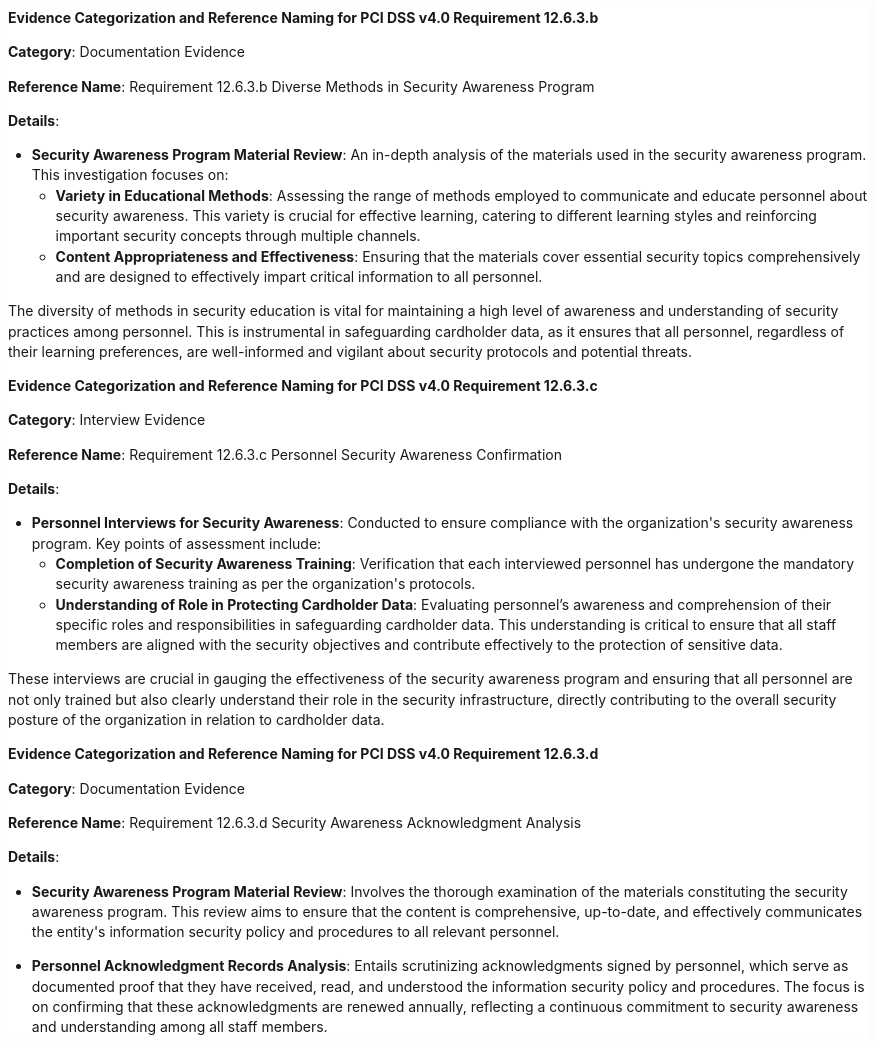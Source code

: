 **Evidence Categorization and Reference Naming for PCI DSS v4.0 Requirement 12.6.3.b**

**Category**: Documentation Evidence

**Reference Name**: Requirement 12.6.3.b Diverse Methods in Security Awareness Program

**Details**: 
- **Security Awareness Program Material Review**: An in-depth analysis of the materials used in the security awareness program. This investigation focuses on:
  - **Variety in Educational Methods**: Assessing the range of methods employed to communicate and educate personnel about security awareness. This variety is crucial for effective learning, catering to different learning styles and reinforcing important security concepts through multiple channels.
  - **Content Appropriateness and Effectiveness**: Ensuring that the materials cover essential security topics comprehensively and are designed to effectively impart critical information to all personnel.

The diversity of methods in security education is vital for maintaining a high level of awareness and understanding of security practices among personnel. This is instrumental in safeguarding cardholder data, as it ensures that all personnel, regardless of their learning preferences, are well-informed and vigilant about security protocols and potential threats.

**Evidence Categorization and Reference Naming for PCI DSS v4.0 Requirement 12.6.3.c**

**Category**: Interview Evidence

**Reference Name**: Requirement 12.6.3.c Personnel Security Awareness Confirmation

**Details**: 
- **Personnel Interviews for Security Awareness**: Conducted to ensure compliance with the organization's security awareness program. Key points of assessment include:
  - **Completion of Security Awareness Training**: Verification that each interviewed personnel has undergone the mandatory security awareness training as per the organization's protocols.
  - **Understanding of Role in Protecting Cardholder Data**: Evaluating personnel’s awareness and comprehension of their specific roles and responsibilities in safeguarding cardholder data. This understanding is critical to ensure that all staff members are aligned with the security objectives and contribute effectively to the protection of sensitive data.

These interviews are crucial in gauging the effectiveness of the security awareness program and ensuring that all personnel are not only trained but also clearly understand their role in the security infrastructure, directly contributing to the overall security posture of the organization in relation to cardholder data.

**Evidence Categorization and Reference Naming for PCI DSS v4.0 Requirement 12.6.3.d**

**Category**: Documentation Evidence

**Reference Name**: Requirement 12.6.3.d Security Awareness Acknowledgment Analysis

**Details**: 
- **Security Awareness Program Material Review**: Involves the thorough examination of the materials constituting the security awareness program. This review aims to ensure that the content is comprehensive, up-to-date, and effectively communicates the entity's information security policy and procedures to all relevant personnel.
  
- **Personnel Acknowledgment Records Analysis**: Entails scrutinizing acknowledgments signed by personnel, which serve as documented proof that they have received, read, and understood the information security policy and procedures. The focus is on confirming that these acknowledgments are renewed annually, reflecting a continuous commitment to security awareness and understanding among all staff members.
